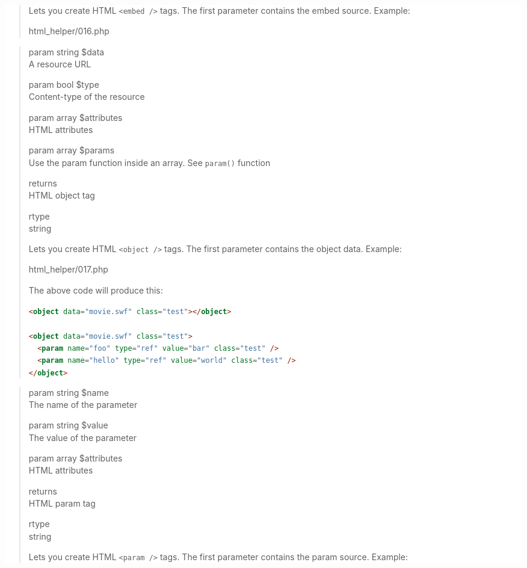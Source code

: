 > Lets you create HTML `<embed />` tags. The first parameter contains
> the embed source. Example:
>
> <div class="literalinclude">
>
> html_helper/016.php
>
> </div>

> param string \$data  
> A resource URL
>
> param bool \$type  
> Content-type of the resource
>
> param array \$attributes  
> HTML attributes
>
> param array \$params  
> Use the param function inside an array. See `param()` function
>
> returns  
> HTML object tag
>
> rtype  
> string
>
> Lets you create HTML `<object />` tags. The first parameter contains
> the object data. Example:
>
> <div class="literalinclude">
>
> html_helper/017.php
>
> </div>
>
> The above code will produce this:
>
> ``` html
> <object data="movie.swf" class="test"></object>
>
> <object data="movie.swf" class="test">
>   <param name="foo" type="ref" value="bar" class="test" />
>   <param name="hello" type="ref" value="world" class="test" />
> </object>
> ```

> param string \$name  
> The name of the parameter
>
> param string \$value  
> The value of the parameter
>
> param array \$attributes  
> HTML attributes
>
> returns  
> HTML param tag
>
> rtype  
> string
>
> Lets you create HTML `<param />` tags. The first parameter contains
> the param source. Example: